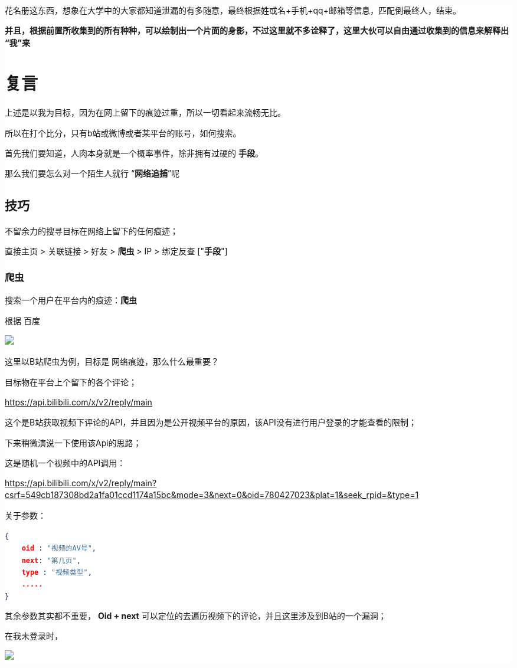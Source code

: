 花名册这东西，想象在大学中的大家都知道泄漏的有多随意，最终根据姓或名+手机+qq+邮箱等信息，匹配倒最终人，结束。

**并且，根据前置所收集到的所有种种，可以绘制出一个片面的身影，不过这里就不多诠释了，这里大伙可以自由通过收集到的信息来解释出 “我”来**

# 复言

上述是以我为目标，因为在网上留下的痕迹过重，所以一切看起来流畅无比。

所以在打个比分，只有b站或微博或者某平台的账号，如何搜索。

首先我们要知道，人肉本身就是一个概率事件，除非拥有过硬的 **手段**。

那么我们要怎么对一个陌生人就行 “**网络追捕**”呢

## 技巧

不留余力的搜寻目标在网络上留下的任何痕迹；

直接主页 > 关联链接 > 好友 > **爬虫** > IP > 绑定反查 ["**手段**"]

### 爬虫

搜索一个用户在平台内的痕迹：**爬虫**

根据 百度

![](https://leyunone-img.oss-cn-hangzhou.aliyuncs.com/image/2023-03-07/c1c90606-eb06-490d-9405-bd425b444e3b.png)

这里以B站爬虫为例，目标是 网络痕迹，那么什么最重要？

目标物在平台上个留下的各个评论；

https://api.bilibili.com/x/v2/reply/main

这个是B站获取视频下评论的API，并且因为是公开视频平台的原因，该API没有进行用户登录的才能查看的限制；

下来稍微演说一下使用该Api的思路；

这是随机一个视频中的API调用：

https://api.bilibili.com/x/v2/reply/main?csrf=549cb187308bd2a1fa01ccd1174a15bc&mode=3&next=0&oid=780427023&plat=1&seek_rpid=&type=1

关于参数：

```json
{
    oid : "视频的AV号",
    next: "第几页",
    type : "视频类型",
    .....
}
```

其余参数其实都不重要， **Oid + next** 可以定位的去遍历视频下的评论，并且这里涉及到B站的一个漏洞；

在我未登录时，

![](https://leyunone-img.oss-cn-hangzhou.aliyuncs.com/image/2023-03-07/7f766d94-200c-4f00-8d73-2d9f85294eea.png)
